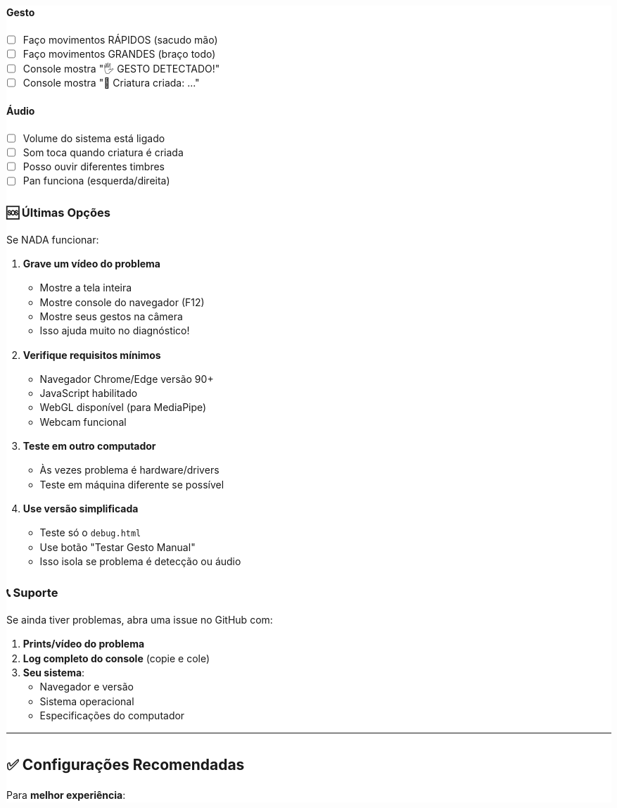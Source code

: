 #### Gesto
- [ ] Faço movimentos RÁPIDOS (sacudo mão)
- [ ] Faço movimentos GRANDES (braço todo)
- [ ] Console mostra "🖐️ GESTO DETECTADO!"
- [ ] Console mostra "🎵 Criatura criada: ..."

#### Áudio
- [ ] Volume do sistema está ligado
- [ ] Som toca quando criatura é criada
- [ ] Posso ouvir diferentes timbres
- [ ] Pan funciona (esquerda/direita)

### 🆘 Últimas Opções

Se NADA funcionar:

1. **Grave um vídeo do problema**
   - Mostre a tela inteira
   - Mostre console do navegador (F12)
   - Mostre seus gestos na câmera
   - Isso ajuda muito no diagnóstico!

2. **Verifique requisitos mínimos**
   - Navegador Chrome/Edge versão 90+
   - JavaScript habilitado
   - WebGL disponível (para MediaPipe)
   - Webcam funcional

3. **Teste em outro computador**
   - Às vezes problema é hardware/drivers
   - Teste em máquina diferente se possível

4. **Use versão simplificada**
   - Teste só o `debug.html`
   - Use botão "Testar Gesto Manual"
   - Isso isola se problema é detecção ou áudio

### 📞 Suporte

Se ainda tiver problemas, abra uma issue no GitHub com:

1. **Prints/vídeo do problema**
2. **Log completo do console** (copie e cole)
3. **Seu sistema**:
   - Navegador e versão
   - Sistema operacional
   - Especificações do computador

---

## ✅ Configurações Recomendadas

Para **melhor experiência**:
